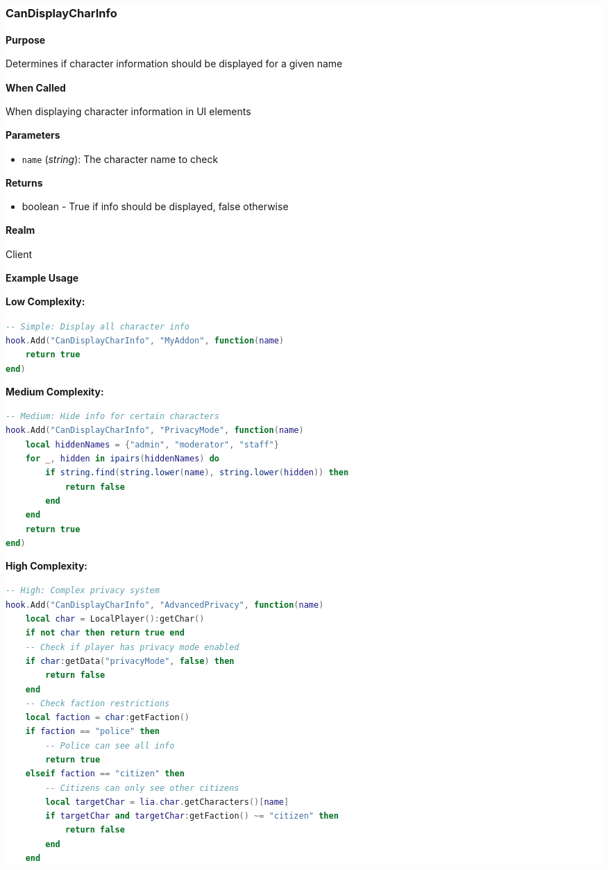 
### CanDisplayCharInfo

**Purpose**

Determines if character information should be displayed for a given name

**When Called**

When displaying character information in UI elements

**Parameters**

* `name` (*string*): The character name to check

**Returns**

* boolean - True if info should be displayed, false otherwise

**Realm**

Client

**Example Usage**

**Low Complexity:**
```lua
-- Simple: Display all character info
hook.Add("CanDisplayCharInfo", "MyAddon", function(name)
    return true
end)

```

**Medium Complexity:**
```lua
-- Medium: Hide info for certain characters
hook.Add("CanDisplayCharInfo", "PrivacyMode", function(name)
    local hiddenNames = {"admin", "moderator", "staff"}
    for _, hidden in ipairs(hiddenNames) do
        if string.find(string.lower(name), string.lower(hidden)) then
            return false
        end
    end
    return true
end)

```

**High Complexity:**
```lua
-- High: Complex privacy system
hook.Add("CanDisplayCharInfo", "AdvancedPrivacy", function(name)
    local char = LocalPlayer():getChar()
    if not char then return true end
    -- Check if player has privacy mode enabled
    if char:getData("privacyMode", false) then
        return false
    end
    -- Check faction restrictions
    local faction = char:getFaction()
    if faction == "police" then
        -- Police can see all info
        return true
    elseif faction == "citizen" then
        -- Citizens can only see other citizens
        local targetChar = lia.char.getCharacters()[name]
        if targetChar and targetChar:getFaction() ~= "citizen" then
            return false
        end
    end
```